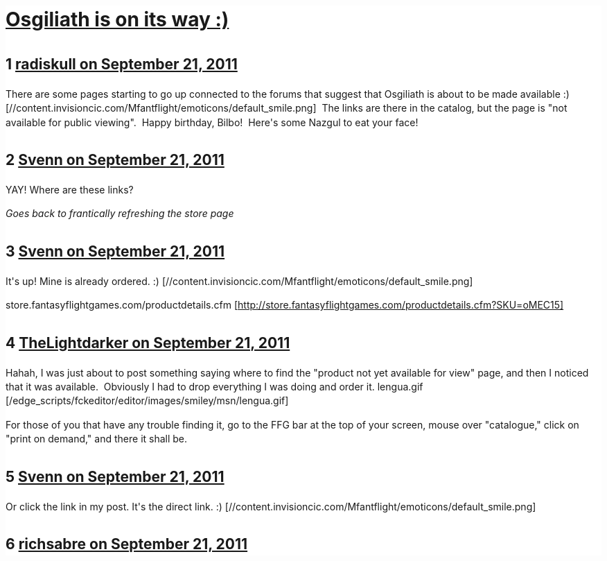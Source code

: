 # [Osgiliath is on its way :)](https://community.fantasyflightgames.com/topic/53491-osgiliath-is-on-its-way/)

## 1 [radiskull on September 21, 2011](https://community.fantasyflightgames.com/topic/53491-osgiliath-is-on-its-way/?do=findComment&comment=531143)

There are some pages starting to go up connected to the forums that suggest that Osgiliath is about to be made available :) [//content.invisioncic.com/Mfantflight/emoticons/default_smile.png]  The links are there in the catalog, but the page is "not available for public viewing".  Happy birthday, Bilbo!  Here's some Nazgul to eat your face!

## 2 [Svenn on September 21, 2011](https://community.fantasyflightgames.com/topic/53491-osgiliath-is-on-its-way/?do=findComment&comment=531146)

YAY! Where are these links?

*Goes back to frantically refreshing the store page*

## 3 [Svenn on September 21, 2011](https://community.fantasyflightgames.com/topic/53491-osgiliath-is-on-its-way/?do=findComment&comment=531150)

It's up! Mine is already ordered. :) [//content.invisioncic.com/Mfantflight/emoticons/default_smile.png]

store.fantasyflightgames.com/productdetails.cfm [http://store.fantasyflightgames.com/productdetails.cfm?SKU=oMEC15]

## 4 [TheLightdarker on September 21, 2011](https://community.fantasyflightgames.com/topic/53491-osgiliath-is-on-its-way/?do=findComment&comment=531155)

Hahah, I was just about to post something saying where to find the "product not yet available for view" page, and then I noticed that it was available.  Obviously I had to drop everything I was doing and order it. lengua.gif [/edge_scripts/fckeditor/editor/images/smiley/msn/lengua.gif]

For those of you that have any trouble finding it, go to the FFG bar at the top of your screen, mouse over "catalogue," click on "print on demand," and there it shall be.

## 5 [Svenn on September 21, 2011](https://community.fantasyflightgames.com/topic/53491-osgiliath-is-on-its-way/?do=findComment&comment=531157)

Or click the link in my post. It's the direct link. :) [//content.invisioncic.com/Mfantflight/emoticons/default_smile.png]

## 6 [richsabre on September 21, 2011](https://community.fantasyflightgames.com/topic/53491-osgiliath-is-on-its-way/?do=findComment&comment=531159)
